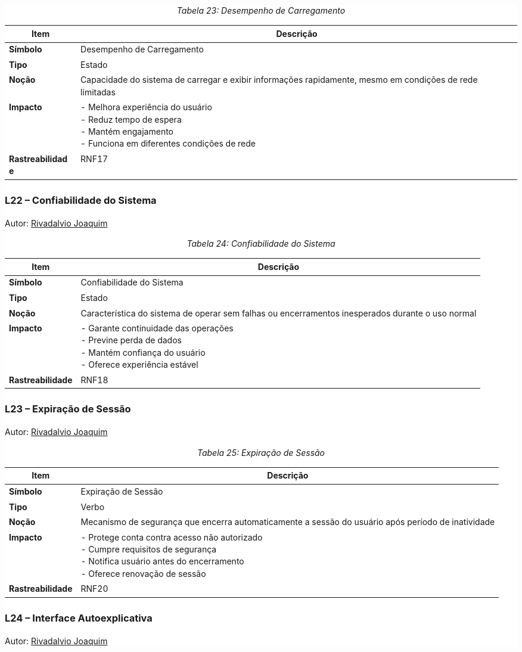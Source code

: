 *<p style="text-align: center;">Tabela 23: Desempenho de Carregamento</p>*

| Item | Descrição |
|------|-----------|
| **Símbolo** | Desempenho de Carregamento |
| **Tipo** | Estado |
| **Noção** | Capacidade do sistema de carregar e exibir informações rapidamente, mesmo em condições de rede limitadas |
| **Impacto** | - Melhora experiência do usuário<br>- Reduz tempo de espera<br>- Mantém engajamento<br>- Funciona em diferentes condições de rede |
| **Rastreabilidade** | RNF17 |

### L22 – Confiabilidade do Sistema

Autor: [Rivadalvio Joaquim](https://github.com/RivaFilho)
<a id = "L22" ></a>

*<p style="text-align: center;">Tabela 24: Confiabilidade do Sistema</p>*

| Item | Descrição |
|------|-----------|
| **Símbolo** | Confiabilidade do Sistema |
| **Tipo** | Estado |
| **Noção** | Característica do sistema de operar sem falhas ou encerramentos inesperados durante o uso normal |
| **Impacto** | - Garante continuidade das operações<br>- Previne perda de dados<br>- Mantém confiança do usuário<br>- Oferece experiência estável |
| **Rastreabilidade** | RNF18 |

### L23 – Expiração de Sessão

Autor: [Rivadalvio Joaquim](https://github.com/RivaFilho)
<a id = "L23" ></a>

*<p style="text-align: center;">Tabela 25: Expiração de Sessão</p>*

| Item | Descrição |
|------|-----------|
| **Símbolo** | Expiração de Sessão |
| **Tipo** | Verbo |
| **Noção** | Mecanismo de segurança que encerra automaticamente a sessão do usuário após período de inatividade |
| **Impacto** | - Protege conta contra acesso não autorizado<br>- Cumpre requisitos de segurança<br>- Notifica usuário antes do encerramento<br>- Oferece renovação de sessão |
| **Rastreabilidade** | RNF20 |

### L24 – Interface Autoexplicativa

Autor: [Rivadalvio Joaquim](https://github.com/RivaFilho)
<a id = "L24" ></a>
